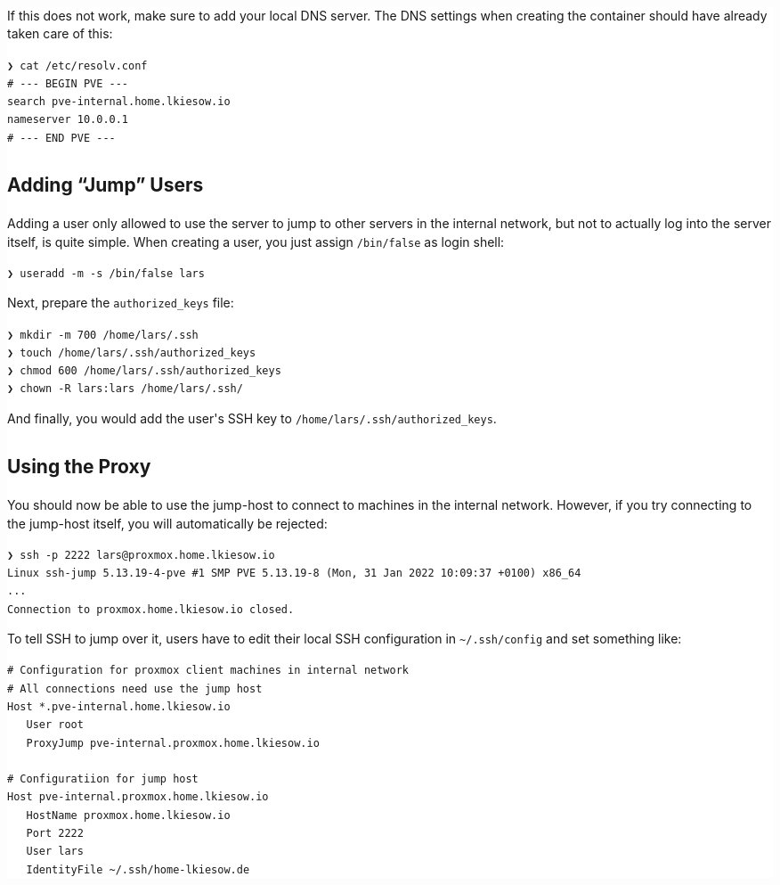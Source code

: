 If this does not work, make sure to add your local DNS server.
The DNS settings when creating the container should have already taken care of this:

```term
❯ cat /etc/resolv.conf 
# --- BEGIN PVE ---
search pve-internal.home.lkiesow.io
nameserver 10.0.0.1
# --- END PVE ---
```


Adding “Jump” Users
-------------------

Adding a user only allowed to use the server to jump to other servers in the internal network,
but not to actually log into the server itself, is quite simple.
When creating a user, you just assign `/bin/false` as login shell:

```term
❯ useradd -m -s /bin/false lars
```

Next, prepare the `authorized_keys` file:

```term
❯ mkdir -m 700 /home/lars/.ssh
❯ touch /home/lars/.ssh/authorized_keys
❯ chmod 600 /home/lars/.ssh/authorized_keys
❯ chown -R lars:lars /home/lars/.ssh/
```

And finally, you would add the user's SSH key to `/home/lars/.ssh/authorized_keys`.


Using the Proxy
---------------

You should now be able to use the jump-host to connect to machines in the internal network. However, if you try connecting to the jump-host itself, you will automatically be rejected:

```term
❯ ssh -p 2222 lars@proxmox.home.lkiesow.io
Linux ssh-jump 5.13.19-4-pve #1 SMP PVE 5.13.19-8 (Mon, 31 Jan 2022 10:09:37 +0100) x86_64
...
Connection to proxmox.home.lkiesow.io closed.
```

To tell SSH to jump over it, users have to edit their local SSH configuration in `~/.ssh/config` and set something like:

```
# Configuration for proxmox client machines in internal network
# All connections need use the jump host
Host *.pve-internal.home.lkiesow.io
   User root
   ProxyJump pve-internal.proxmox.home.lkiesow.io

# Configuratiion for jump host
Host pve-internal.proxmox.home.lkiesow.io
   HostName proxmox.home.lkiesow.io
   Port 2222
   User lars
   IdentityFile ~/.ssh/home-lkiesow.de
```
